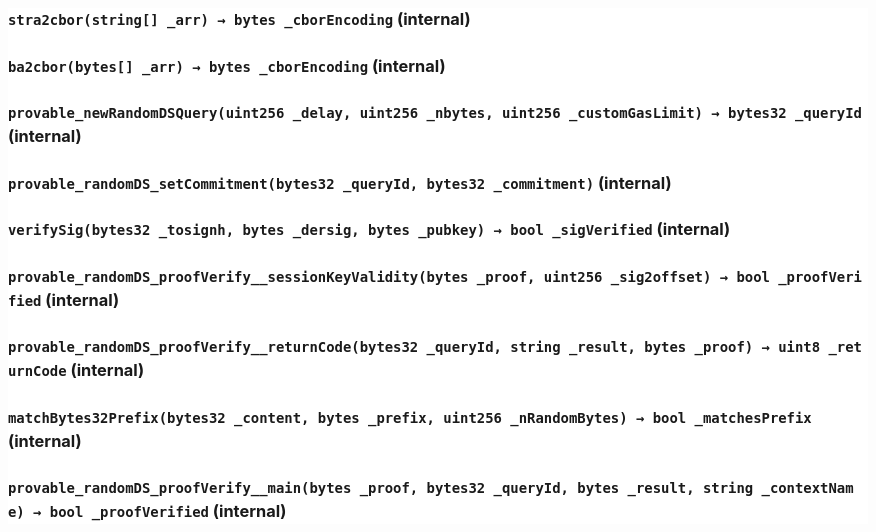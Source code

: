 



### `stra2cbor(string[] _arr) → bytes _cborEncoding` (internal)





### `ba2cbor(bytes[] _arr) → bytes _cborEncoding` (internal)





### `provable_newRandomDSQuery(uint256 _delay, uint256 _nbytes, uint256 _customGasLimit) → bytes32 _queryId` (internal)





### `provable_randomDS_setCommitment(bytes32 _queryId, bytes32 _commitment)` (internal)





### `verifySig(bytes32 _tosignh, bytes _dersig, bytes _pubkey) → bool _sigVerified` (internal)





### `provable_randomDS_proofVerify__sessionKeyValidity(bytes _proof, uint256 _sig2offset) → bool _proofVerified` (internal)





### `provable_randomDS_proofVerify__returnCode(bytes32 _queryId, string _result, bytes _proof) → uint8 _returnCode` (internal)





### `matchBytes32Prefix(bytes32 _content, bytes _prefix, uint256 _nRandomBytes) → bool _matchesPrefix` (internal)





### `provable_randomDS_proofVerify__main(bytes _proof, bytes32 _queryId, bytes _result, string _contextName) → bool _proofVerified` (internal)
